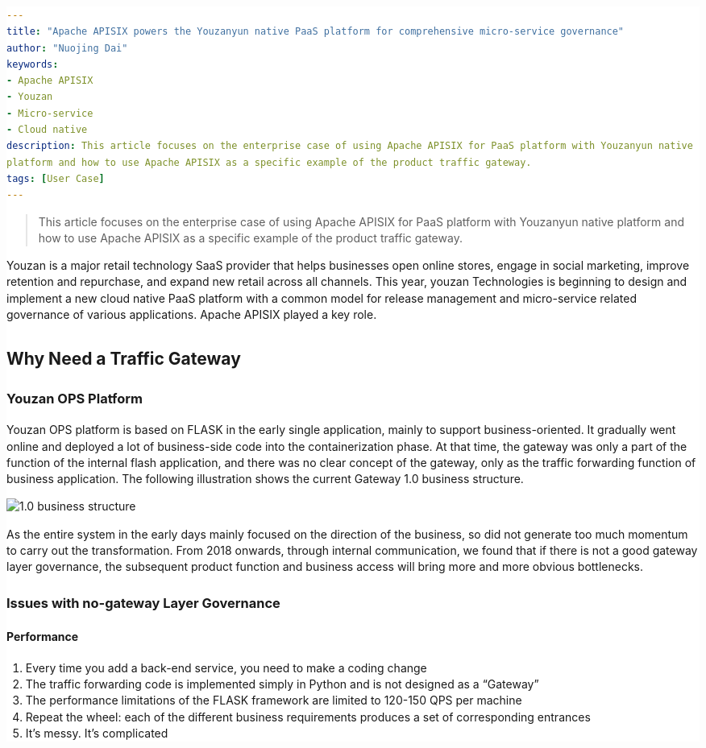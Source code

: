 ```yaml
---
title: "Apache APISIX powers the Youzanyun native PaaS platform for comprehensive micro-service governance"
author: "Nuojing Dai"
keywords: 
- Apache APISIX
- Youzan
- Micro-service
- Cloud native
description: This article focuses on the enterprise case of using Apache APISIX for PaaS platform with Youzanyun native platform and how to use Apache APISIX as a specific example of the product traffic gateway.
tags: [User Case]
---
```


> This article focuses on the enterprise case of using Apache APISIX for PaaS platform with Youzanyun native platform and how to use Apache APISIX as a specific example of the product traffic gateway.



Youzan is a major retail technology SaaS provider that helps businesses open online stores, engage in social marketing, improve retention and repurchase, and expand new retail across all channels. This year, youzan Technologies is beginning to design and implement a new cloud native PaaS platform with a common model for release management and micro-service related governance of various applications. Apache APISIX played a key role.

## Why Need a Traffic Gateway

### Youzan OPS Platform

Youzan OPS platform is based on FLASK in the early single application, mainly to support business-oriented. It gradually went online and deployed a lot of business-side code into the containerization phase. At that time, the gateway was only a part of the function of the internal flash application, and there was no clear concept of the gateway, only as the traffic forwarding function of business application. The following illustration shows the current Gateway 1.0 business structure.

![1.0 business structure](https://static.apiseven.com/202108/1646730623405-a0e0b22b-40ca-49c2-bd9b-fd77547bc404.png)

As the entire system in the early days mainly focused on the direction of the business, so did not generate too much momentum to carry out the transformation. From 2018 onwards, through internal communication, we found that if there is not a good gateway layer governance, the subsequent product function and business access will bring more and more obvious bottlenecks.

### Issues with no-gateway Layer Governance

#### Performance

1. Every time you add a back-end service, you need to make a coding change
2. The traffic forwarding code is implemented simply in Python and is not designed as a “Gateway”
3. The performance limitations of the FLASK framework are limited to 120-150 QPS per machine
4. Repeat the wheel: each of the different business requirements produces a set of corresponding entrances
5. It’s messy. It’s complicated

